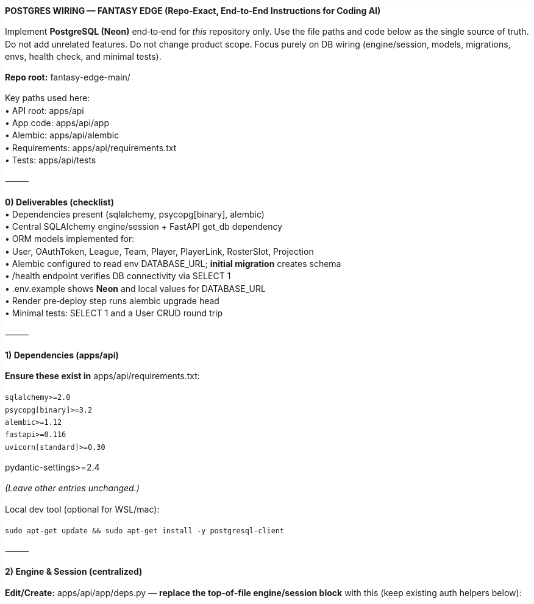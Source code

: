 **POSTGRES WIRING — FANTASY EDGE (Repo‑Exact, End‑to‑End Instructions for Coding AI)**  
  
Implement **PostgreSQL (Neon)** end‑to‑end for *this* repository only. Use the file paths and code below as the single source of truth. Do not add unrelated features. Do not change product scope. Focus purely on DB wiring (engine/session, models, migrations, envs, health check, and minimal tests).  
  
**Repo root:** fantasy-edge-main/  
  
Key paths used here:  
	•	API root: apps/api  
	•	App code: apps/api/app  
	•	Alembic: apps/api/alembic  
	•	Requirements: apps/api/requirements.txt  
	•	Tests: apps/api/tests  
  
⸻  
  
**0) Deliverables (checklist)**  
	•	Dependencies present (sqlalchemy, psycopg[binary], alembic)  
	•	Central SQLAlchemy engine/session + FastAPI get_db dependency  
	•	ORM models implemented for:  
	•	User, OAuthToken, League, Team, Player, PlayerLink, RosterSlot, Projection  
	•	Alembic configured to read env DATABASE_URL; **initial migration** creates schema  
	•	/health endpoint verifies DB connectivity via SELECT 1  
	•	.env.example shows **Neon** and local values for DATABASE_URL  
	•	Render pre‑deploy step runs alembic upgrade head  
	•	Minimal tests: SELECT 1 and a User CRUD round trip  
  
⸻  
  
**1) Dependencies (apps/api)**  
  
**Ensure these exist in** apps/api/requirements.txt:  
  
```
sqlalchemy>=2.0
psycopg[binary]>=3.2
alembic>=1.12
fastapi>=0.116
uvicorn[standard]>=0.30

```
pydantic-settings>=2.4  
  
*(Leave other entries unchanged.)*  
  
Local dev tool (optional for WSL/mac):  
  
```
sudo apt-get update && sudo apt-get install -y postgresql-client

```
  
  
⸻  
  
**2) Engine & Session (centralized)**  
  
**Edit/Create:** apps/api/app/deps.py — **replace the top‑of‑file engine/session block** with this (keep existing auth helpers below):  
  